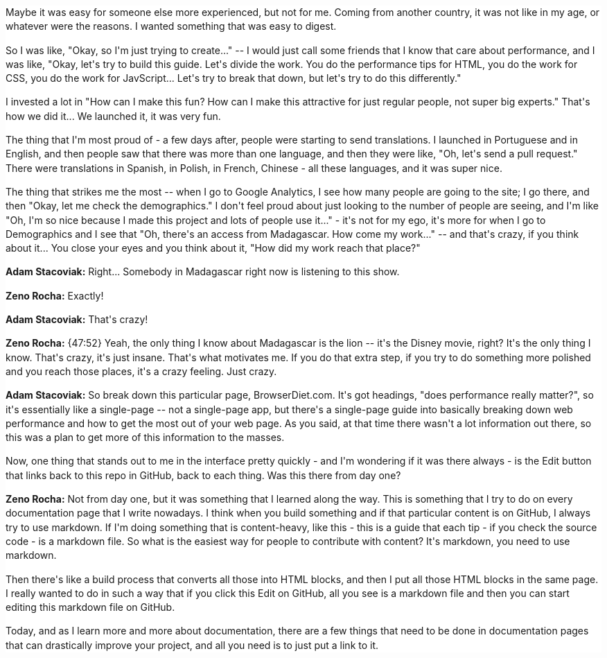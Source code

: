 Maybe it was easy for someone else more experienced, but not for me. Coming from another country, it was not like in my age, or whatever were the reasons. I wanted something that was easy to digest.

So I was like, "Okay, so I'm just trying to create..." -- I would just call some friends that I know that care about performance, and I was like, "Okay, let's try to build this guide. Let's divide the work. You do the performance tips for HTML, you do the work for CSS, you do the work for JavScript... Let's try to break that down, but let's try to do this differently."

I invested a lot in "How can I make this fun? How can I make this attractive for just regular people, not super big experts." That's how we did it... We launched it, it was very fun.

The thing that I'm most proud of - a few days after, people were starting to send translations. I launched in Portuguese and in English, and then people saw that there was more than one language, and then they were like, "Oh, let's send a pull request." There were translations in Spanish, in Polish, in French, Chinese - all these languages, and it was super nice.

The thing that strikes me the most -- when I go to Google Analytics, I see how many people are going to the site; I go there, and then "Okay, let me check the demographics." I don't feel proud about just looking to the number of people are seeing, and I'm like "Oh, I'm so nice because I made this project and lots of people use it..." - it's not for my ego, it's more for when I go to Demographics and I see that "Oh, there's an access from Madagascar. How come my work..." -- and that's crazy, if you think about it... You close your eyes and you think about it, "How did my work reach that place?"

**Adam Stacoviak:** Right... Somebody in Madagascar right now is listening to this show.

**Zeno Rocha:** Exactly!

**Adam Stacoviak:** That's crazy!

**Zeno Rocha:** \{47:52\} Yeah, the only thing I know about Madagascar is the lion -- it's the Disney movie, right? It's the only thing I know. That's crazy, it's just insane. That's what motivates me. If you do that extra step, if you try to do something more polished and you reach those places, it's a crazy feeling. Just crazy.

**Adam Stacoviak:** So break down this particular page, BrowserDiet.com. It's got headings, "does performance really matter?", so it's essentially like a single-page -- not a single-page app, but there's a single-page guide into basically breaking down web performance and how to get the most out of your web page. As you said, at that time there wasn't a lot information out there, so this was a plan to get more of this information to the masses.

Now, one thing that stands out to me in the interface pretty quickly - and I'm wondering if it was there always - is the Edit button that links back to this repo in GitHub, back to each thing. Was this there from day one?

**Zeno Rocha:** Not from day one, but it was something that I learned along the way. This is something that I try to do on every documentation page that I write nowadays. I think when you build something and if that particular content is on GitHub, I always try to use markdown. If I'm doing something that is content-heavy, like this - this is a guide that each tip - if you check the source code - is a markdown file. So what is the easiest way for people to contribute with content? It's markdown, you need to use markdown.

Then there's like a build process that converts all those into HTML blocks, and then I put all those HTML blocks in the same page. I really wanted to do in such a way that if you click this Edit on GitHub, all you see is a markdown file and then you can start editing this markdown file on GitHub.

Today, and as I learn more and more about documentation, there are a few things that need to be done in documentation pages that can drastically improve your project, and all you need is to just put a link to it.
